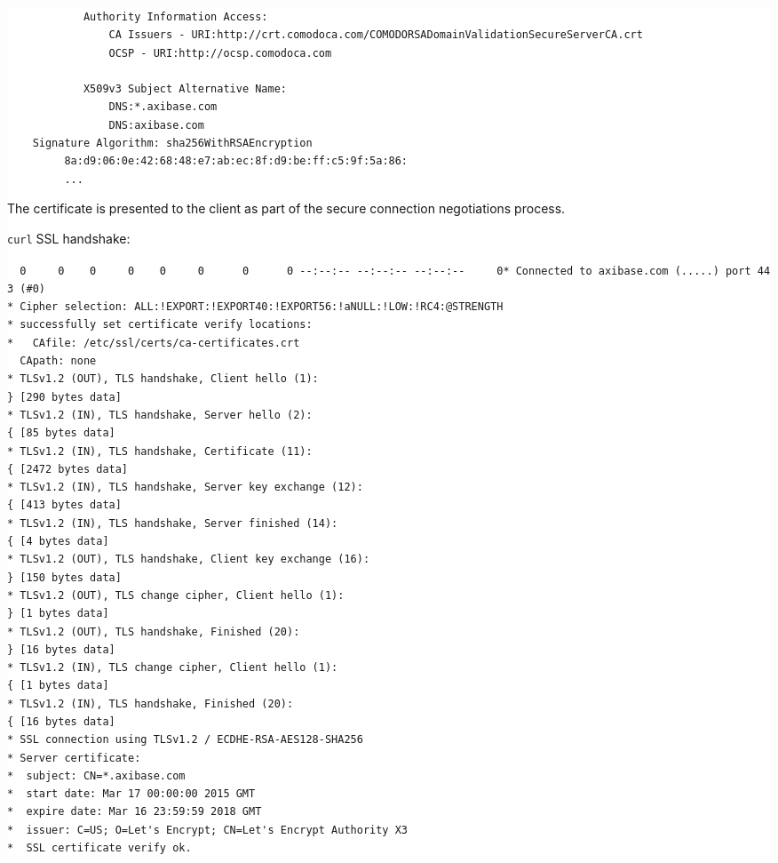 ```
            Authority Information Access:
                CA Issuers - URI:http://crt.comodoca.com/COMODORSADomainValidationSecureServerCA.crt
                OCSP - URI:http://ocsp.comodoca.com

            X509v3 Subject Alternative Name:
                DNS:*.axibase.com
                DNS:axibase.com
    Signature Algorithm: sha256WithRSAEncryption
         8a:d9:06:0e:42:68:48:e7:ab:ec:8f:d9:be:ff:c5:9f:5a:86:
         ...
```

The certificate is presented to the client as part of the secure connection negotiations process.

`curl` SSL handshake:

```
  0     0    0     0    0     0      0      0 --:--:-- --:--:-- --:--:--     0* Connected to axibase.com (.....) port 443 (#0)
* Cipher selection: ALL:!EXPORT:!EXPORT40:!EXPORT56:!aNULL:!LOW:!RC4:@STRENGTH
* successfully set certificate verify locations:
*   CAfile: /etc/ssl/certs/ca-certificates.crt
  CApath: none
* TLSv1.2 (OUT), TLS handshake, Client hello (1):
} [290 bytes data]
* TLSv1.2 (IN), TLS handshake, Server hello (2):
{ [85 bytes data]
* TLSv1.2 (IN), TLS handshake, Certificate (11):
{ [2472 bytes data]
* TLSv1.2 (IN), TLS handshake, Server key exchange (12):
{ [413 bytes data]
* TLSv1.2 (IN), TLS handshake, Server finished (14):
{ [4 bytes data]
* TLSv1.2 (OUT), TLS handshake, Client key exchange (16):
} [150 bytes data]
* TLSv1.2 (OUT), TLS change cipher, Client hello (1):
} [1 bytes data]
* TLSv1.2 (OUT), TLS handshake, Finished (20):
} [16 bytes data]
* TLSv1.2 (IN), TLS change cipher, Client hello (1):
{ [1 bytes data]
* TLSv1.2 (IN), TLS handshake, Finished (20):
{ [16 bytes data]
* SSL connection using TLSv1.2 / ECDHE-RSA-AES128-SHA256
* Server certificate:
*  subject: CN=*.axibase.com
*  start date: Mar 17 00:00:00 2015 GMT
*  expire date: Mar 16 23:59:59 2018 GMT
*  issuer: C=US; O=Let's Encrypt; CN=Let's Encrypt Authority X3
*  SSL certificate verify ok.
```


  [Unknown]:  atsd.axibase.com
  [no]:  yes